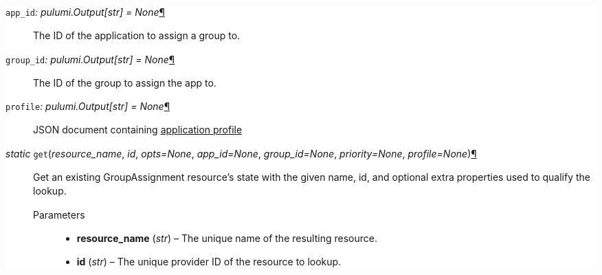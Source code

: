 <code class="sig-name descname">app_id</code><em class="property">: pulumi.Output[str]</em><em class="property"> = None</em><a class="headerlink" href="#pulumi_okta.app.GroupAssignment.app_id" title="Permalink to this definition">¶</a></dt>
<dd><p>The ID of the application to assign a group to.</p>
</dd></dl>

<dl class="py attribute">
<dt id="pulumi_okta.app.GroupAssignment.group_id">
<code class="sig-name descname">group_id</code><em class="property">: pulumi.Output[str]</em><em class="property"> = None</em><a class="headerlink" href="#pulumi_okta.app.GroupAssignment.group_id" title="Permalink to this definition">¶</a></dt>
<dd><p>The ID of the group to assign the app to.</p>
</dd></dl>

<dl class="py attribute">
<dt id="pulumi_okta.app.GroupAssignment.profile">
<code class="sig-name descname">profile</code><em class="property">: pulumi.Output[str]</em><em class="property"> = None</em><a class="headerlink" href="#pulumi_okta.app.GroupAssignment.profile" title="Permalink to this definition">¶</a></dt>
<dd><p>JSON document containing <a class="reference external" href="https://developer.okta.com/docs/reference/api/apps/#profile-object">application profile</a></p>
</dd></dl>

<dl class="py method">
<dt id="pulumi_okta.app.GroupAssignment.get">
<em class="property">static </em><code class="sig-name descname">get</code><span class="sig-paren">(</span><em class="sig-param"><span class="n">resource_name</span></em>, <em class="sig-param"><span class="n">id</span></em>, <em class="sig-param"><span class="n">opts</span><span class="o">=</span><span class="default_value">None</span></em>, <em class="sig-param"><span class="n">app_id</span><span class="o">=</span><span class="default_value">None</span></em>, <em class="sig-param"><span class="n">group_id</span><span class="o">=</span><span class="default_value">None</span></em>, <em class="sig-param"><span class="n">priority</span><span class="o">=</span><span class="default_value">None</span></em>, <em class="sig-param"><span class="n">profile</span><span class="o">=</span><span class="default_value">None</span></em><span class="sig-paren">)</span><a class="headerlink" href="#pulumi_okta.app.GroupAssignment.get" title="Permalink to this definition">¶</a></dt>
<dd><p>Get an existing GroupAssignment resource’s state with the given name, id, and optional extra
properties used to qualify the lookup.</p>
<dl class="field-list simple">
<dt class="field-odd">Parameters</dt>
<dd class="field-odd"><ul class="simple">
<li><p><strong>resource_name</strong> (<em>str</em>) – The unique name of the resulting resource.</p></li>
<li><p><strong>id</strong> (<em>str</em>) – The unique provider ID of the resource to lookup.</p></li>
